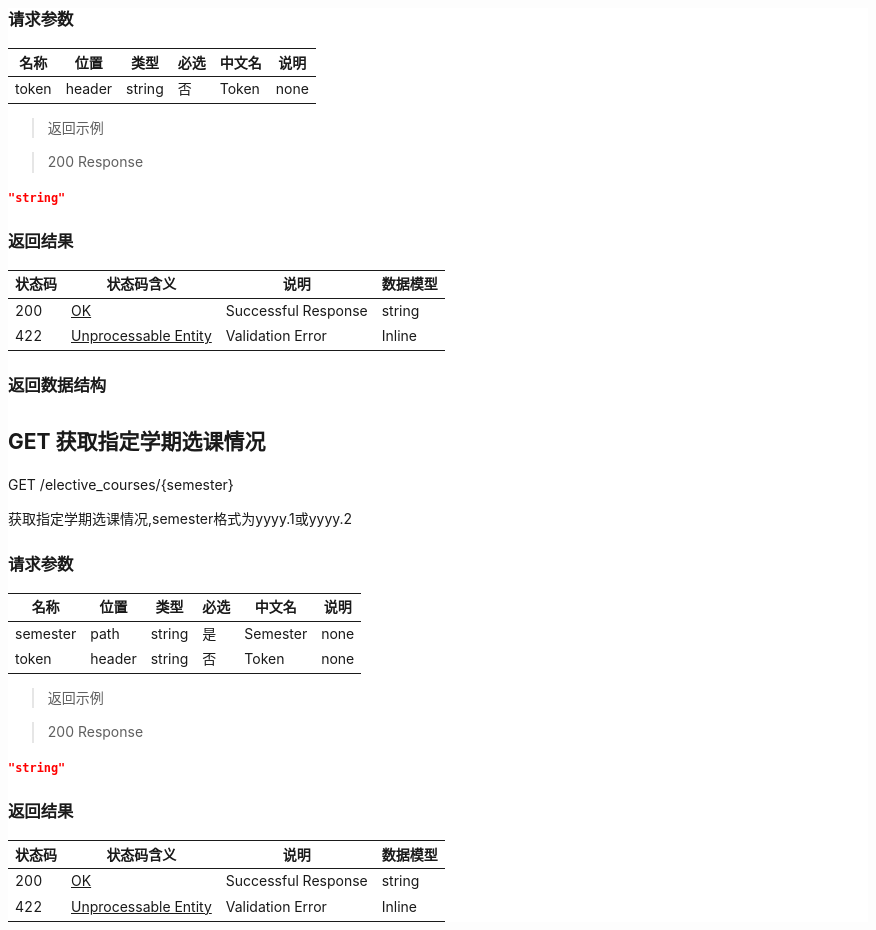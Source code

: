 ### 请求参数

|名称|位置|类型|必选|中文名|说明|
|---|---|---|---|---|---|
|token|header|string| 否 | Token|none|

> 返回示例

> 200 Response

```json
"string"
```

### 返回结果

|状态码|状态码含义|说明|数据模型|
|---|---|---|---|
|200|[OK](https://tools.ietf.org/html/rfc7231#section-6.3.1)|Successful Response|string|
|422|[Unprocessable Entity](https://tools.ietf.org/html/rfc2518#section-10.3)|Validation Error|Inline|

### 返回数据结构

<a id="opIdelective_courses_semester_elective_courses__semester__get"></a>

## GET 获取指定学期选课情况

GET /elective_courses/{semester}

获取指定学期选课情况,semester格式为yyyy.1或yyyy.2

### 请求参数

|名称|位置|类型|必选|中文名|说明|
|---|---|---|---|---|---|
|semester|path|string| 是 | Semester|none|
|token|header|string| 否 | Token|none|

> 返回示例

> 200 Response

```json
"string"
```

### 返回结果

|状态码|状态码含义|说明|数据模型|
|---|---|---|---|
|200|[OK](https://tools.ietf.org/html/rfc7231#section-6.3.1)|Successful Response|string|
|422|[Unprocessable Entity](https://tools.ietf.org/html/rfc2518#section-10.3)|Validation Error|Inline|
